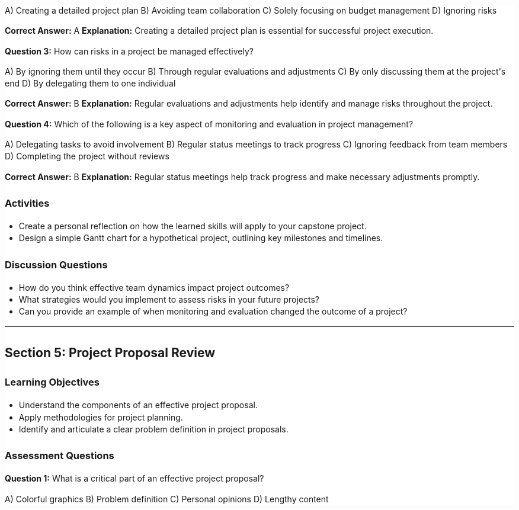   A) Creating a detailed project plan
  B) Avoiding team collaboration
  C) Solely focusing on budget management
  D) Ignoring risks

**Correct Answer:** A
**Explanation:** Creating a detailed project plan is essential for successful project execution.

**Question 3:** How can risks in a project be managed effectively?

  A) By ignoring them until they occur
  B) Through regular evaluations and adjustments
  C) By only discussing them at the project's end
  D) By delegating them to one individual

**Correct Answer:** B
**Explanation:** Regular evaluations and adjustments help identify and manage risks throughout the project.

**Question 4:** Which of the following is a key aspect of monitoring and evaluation in project management?

  A) Delegating tasks to avoid involvement
  B) Regular status meetings to track progress
  C) Ignoring feedback from team members
  D) Completing the project without reviews

**Correct Answer:** B
**Explanation:** Regular status meetings help track progress and make necessary adjustments promptly.

### Activities
- Create a personal reflection on how the learned skills will apply to your capstone project.
- Design a simple Gantt chart for a hypothetical project, outlining key milestones and timelines.

### Discussion Questions
- How do you think effective team dynamics impact project outcomes?
- What strategies would you implement to assess risks in your future projects?
- Can you provide an example of when monitoring and evaluation changed the outcome of a project?

---

## Section 5: Project Proposal Review

### Learning Objectives
- Understand the components of an effective project proposal.
- Apply methodologies for project planning.
- Identify and articulate a clear problem definition in project proposals.

### Assessment Questions

**Question 1:** What is a critical part of an effective project proposal?

  A) Colorful graphics
  B) Problem definition
  C) Personal opinions
  D) Lengthy content
